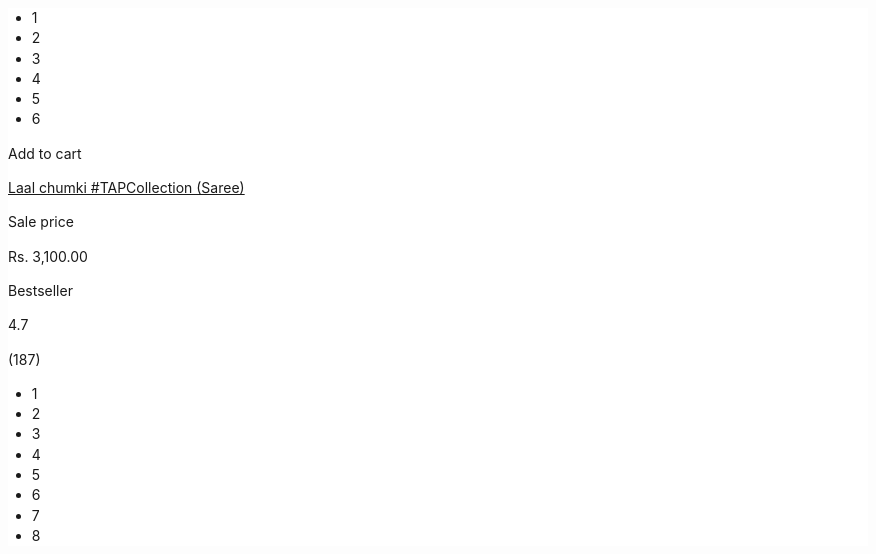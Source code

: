[](/products/laal-chumki)

[](/products/laal-chumki)

[](/products/laal-chumki)

[](/products/laal-chumki)

[](/products/laal-chumki)

[](/products/laal-chumki)

[](/products/laal-chumki)

- 1
- 2
- 3
- 4
- 5
- 6

Add to cart

[Laal chumki #TAPCollection (Saree)](/products/laal-chumki)

Sale price

Rs. 3,100.00

Bestseller

4.7

(187)

[](/products/raga-megh-malhar)

[](/products/raga-megh-malhar)

[](/products/raga-megh-malhar)

[](/products/raga-megh-malhar)

[](/products/raga-megh-malhar)

[](/products/raga-megh-malhar)

[](/products/raga-megh-malhar)

[](/products/raga-megh-malhar)

[](/products/raga-megh-malhar)

- 1
- 2
- 3
- 4
- 5
- 6
- 7
- 8
